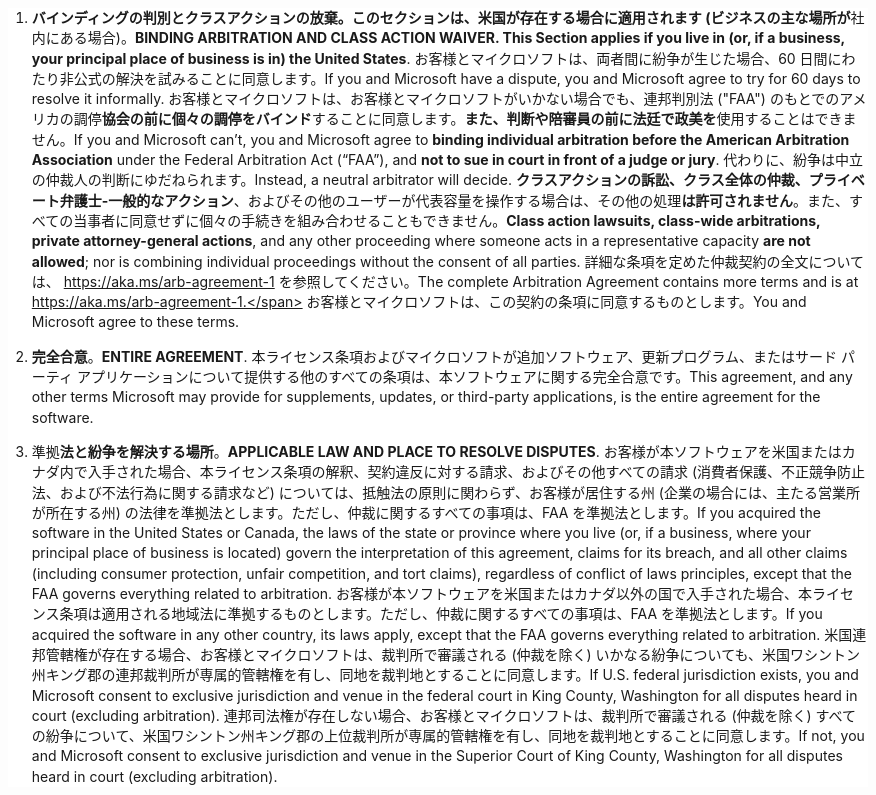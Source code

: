 1. <span data-ttu-id="85e4b-171">**バインディングの判別とクラスアクションの放棄。このセクションは、米国が存在する場合に適用されます (ビジネスの主な場所が**社内にある場合)。</span><span class="sxs-lookup"><span data-stu-id="85e4b-171">**BINDING ARBITRATION AND CLASS ACTION WAIVER. This Section applies if you live in (or, if a business, your principal place of business is in) the United States**.</span></span>  <span data-ttu-id="85e4b-172">お客様とマイクロソフトは、両者間に紛争が生じた場合、60 日間にわたり非公式の解決を試みることに同意します。</span><span class="sxs-lookup"><span data-stu-id="85e4b-172">If you and Microsoft have a dispute, you and Microsoft agree to try for 60 days to resolve it informally.</span></span> <span data-ttu-id="85e4b-173">お客様とマイクロソフトは、お客様とマイクロソフトがいかない場合でも、連邦判別法 ("FAA") のもとでのアメリカの調停**協会の前に個々の調停をバインド**することに同意します。**また、判断や陪審員の前に法廷で政美を**使用することはできません。</span><span class="sxs-lookup"><span data-stu-id="85e4b-173">If you and Microsoft can’t, you and Microsoft agree to **binding individual arbitration before the American Arbitration Association** under the Federal Arbitration Act (“FAA”), and **not to sue in court in front of a judge or jury**.</span></span> <span data-ttu-id="85e4b-174">代わりに、紛争は中立の仲裁人の判断にゆだねられます。</span><span class="sxs-lookup"><span data-stu-id="85e4b-174">Instead, a neutral arbitrator will decide.</span></span> <span data-ttu-id="85e4b-175">**クラスアクションの訴訟、クラス全体の仲裁、プライベート弁護士-一般的なアクション**、およびその他のユーザーが代表容量を操作する場合は、その他の処理**は許可されません**。また、すべての当事者に同意せずに個々の手続きを組み合わせることもできません。</span><span class="sxs-lookup"><span data-stu-id="85e4b-175">**Class action lawsuits, class-wide arbitrations, private attorney-general actions**, and any other proceeding where someone acts in a representative capacity **are not allowed**; nor is combining individual proceedings without the consent of all parties.</span></span> <span data-ttu-id="85e4b-176">詳細な条項を定めた仲裁契約の全文については、 https://aka.ms/arb-agreement-1 を参照してください。</span><span class="sxs-lookup"><span data-stu-id="85e4b-176">The complete Arbitration Agreement contains more terms and is at https://aka.ms/arb-agreement-1.</span></span> <span data-ttu-id="85e4b-177">お客様とマイクロソフトは、この契約の条項に同意するものとします。</span><span class="sxs-lookup"><span data-stu-id="85e4b-177">You and Microsoft agree to these terms.</span></span>

1. <span data-ttu-id="85e4b-178">**完全合意**。</span><span class="sxs-lookup"><span data-stu-id="85e4b-178">**ENTIRE AGREEMENT**.</span></span> <span data-ttu-id="85e4b-179">本ライセンス条項およびマイクロソフトが追加ソフトウェア、更新プログラム、またはサード パーティ アプリケーションについて提供する他のすべての条項は、本ソフトウェアに関する完全合意です。</span><span class="sxs-lookup"><span data-stu-id="85e4b-179">This agreement, and any other terms Microsoft may provide for supplements, updates, or third-party applications, is the entire agreement for the software.</span></span>

1. <span data-ttu-id="85e4b-180">準拠**法と紛争を解決する場所**。</span><span class="sxs-lookup"><span data-stu-id="85e4b-180">**APPLICABLE LAW AND PLACE TO RESOLVE DISPUTES**.</span></span> <span data-ttu-id="85e4b-181">お客様が本ソフトウェアを米国またはカナダ内で入手された場合、本ライセンス条項の解釈、契約違反に対する請求、およびその他すべての請求 (消費者保護、不正競争防止法、および不法行為に関する請求など) については、抵触法の原則に関わらず、お客様が居住する州 (企業の場合には、主たる営業所が所在する州) の法律を準拠法とします。ただし、仲裁に関するすべての事項は、FAA を準拠法とします。</span><span class="sxs-lookup"><span data-stu-id="85e4b-181">If you acquired the software in the United States or Canada, the laws of the state or province where you live (or, if a business, where your principal place of business is located) govern the interpretation of this agreement, claims for its breach, and all other claims (including consumer protection, unfair competition, and tort claims), regardless of conflict of laws principles, except that the FAA governs everything related to arbitration.</span></span> <span data-ttu-id="85e4b-182">お客様が本ソフトウェアを米国またはカナダ以外の国で入手された場合、本ライセンス条項は適用される地域法に準拠するものとします。ただし、仲裁に関するすべての事項は、FAA を準拠法とします。</span><span class="sxs-lookup"><span data-stu-id="85e4b-182">If you acquired the software in any other country, its laws apply, except that the FAA governs everything related to arbitration.</span></span> <span data-ttu-id="85e4b-183">米国連邦管轄権が存在する場合、お客様とマイクロソフトは、裁判所で審議される (仲裁を除く) いかなる紛争についても、米国ワシントン州キング郡の連邦裁判所が専属的管轄権を有し、同地を裁判地とすることに同意します。</span><span class="sxs-lookup"><span data-stu-id="85e4b-183">If U.S. federal jurisdiction exists, you and Microsoft consent to exclusive jurisdiction and venue in the federal court in King County, Washington for all disputes heard in court (excluding arbitration).</span></span> <span data-ttu-id="85e4b-184">連邦司法権が存在しない場合、お客様とマイクロソフトは、裁判所で審議される (仲裁を除く) すべての紛争について、米国ワシントン州キング郡の上位裁判所が専属的管轄権を有し、同地を裁判地とすることに同意します。</span><span class="sxs-lookup"><span data-stu-id="85e4b-184">If not, you and Microsoft consent to exclusive jurisdiction and venue in the Superior Court of King County, Washington for all disputes heard in court (excluding arbitration).</span></span>
